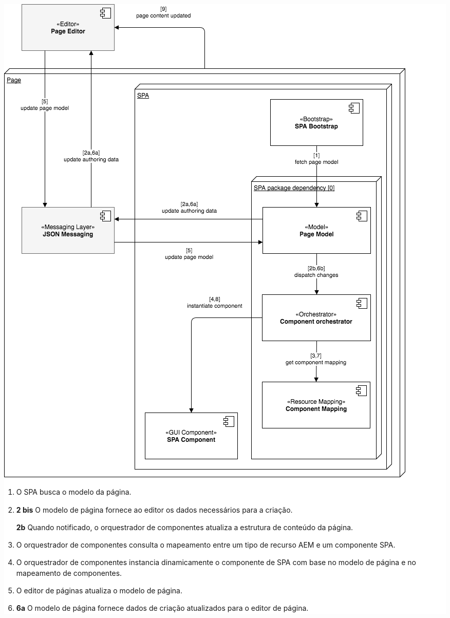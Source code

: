 ![spa_content_authoringmodel](assets/spa_content_authoringmodel.png)

1. O SPA busca o modelo da página.
1. **2 bis** O modelo de página fornece ao editor os dados necessários para a criação.

   **2b** Quando notificado, o orquestrador de componentes atualiza a estrutura de conteúdo da página.
1. O orquestrador de componentes consulta o mapeamento entre um tipo de recurso AEM e um componente SPA.
1. O orquestrador de componentes instancia dinamicamente o componente de SPA com base no modelo de página e no mapeamento de componentes.
1. O editor de páginas atualiza o modelo de página.
1. **6a** O modelo de página fornece dados de criação atualizados para o editor de página.
